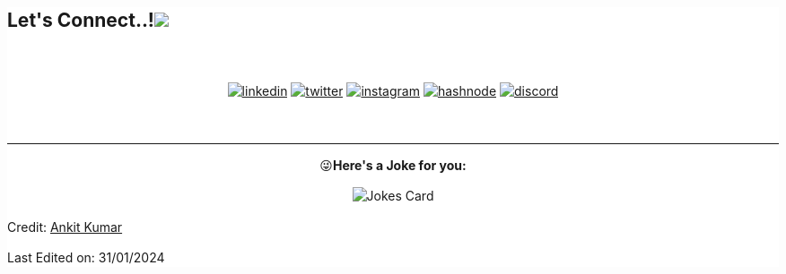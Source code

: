 

</p>        





## <b> Let's Connect..!</b><img src="./assets/mdImages/handshake.gif" width ="80">
<br>

<p align="center">
<a href="https://www.linkedin.com/in/ankit-kumar-056b0324a/" target="blank"><img align="center" src="https://user-images.githubusercontent.com/88904952/234979284-68c11d7f-1acc-4f0c-ac78-044e1037d7b0.png" alt="linkedin" height="50" width="50" /></a>
<a href="https://twitter.com/kumarankit7480" target="blank"><img align="center" src="https://user-images.githubusercontent.com/88904952/234980676-61bfb021-ecc8-48f7-88e6-34c1b06c4a58.png" alt="twitter" height="50" width="50" /></a> 
<a href="https://www.instagram.com/kumarankit7480/" target="blank"><img align="center" src="https://user-images.githubusercontent.com/88904952/234981169-2dd1e58f-4b7e-468c-8213-034ba62156c3.png" alt="instagram" height="50" width="50" /></a>
<a href="#" target="blank"><img align="center" src="https://user-images.githubusercontent.com/88904952/234982196-562aea17-5532-4550-8c08-1c7cb994a541.png" alt="hashnode" height="50" width="50" /></a>
<a href="#" target="blank"><img align="center" src="https://user-images.githubusercontent.com/88904952/234982627-019fd336-6248-453c-9b05-97c13fd1d207.png" alt="discord" height="50" width="50" /></a>
  
</p>

<br> 

---

<div align="center">
😜<b>Here's a Joke for you:</b>
	
![Jokes Card](https://readme-jokes.vercel.app/api?theme=tokyonight)

</div>



<p align="center">
	


</p>


Credit: [Ankit Kumar](https://github.com/Ninjacreed)

Last Edited on: 31/01/2024
